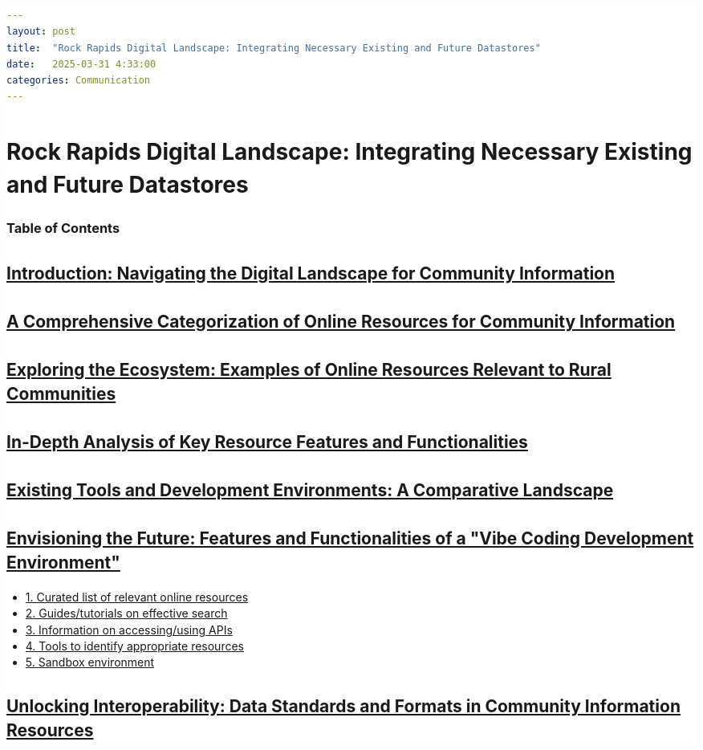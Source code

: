 ```yaml
---
layout: post
title:  "Rock Rapids Digital Landscape: Integrating Necessary Existing and Future Datastores"
date:   2025-03-31 4:33:00
categories: Communication
---
```

# **Rock Rapids Digital Landscape: Integrating Necessary Existing and Future Datastores**

### Table of Contents

## [Introduction: Navigating the Digital Landscape for Community Information](#introduction-navigating-the-digital-landscape-for-community-information-1)

## [A Comprehensive Categorization of Online Resources for Community Information](#a-comprehensive-categorization-of-online-resources-for-community-information-1)

## [Exploring the Ecosystem: Examples of Online Resources Relevant to Rural Communities](#exploring-the-ecosystem-examples-of-online-resources-relevant-to-rural-communities-1)

## [In-Depth Analysis of Key Resource Features and Functionalities](#in-depth-analysis-of-key-resource-features-and-functionalities-1)

## [Existing Tools and Development Environments: A Comparative Landscape](#existing-tools-and-development-environments-a-comparative-landscape-1)

## [Envisioning the Future: Features and Functionalities of a "Vibe Coding Development Environment"](#envisioning-the-future-features-and-functionalities-of-a-vibe-coding-development-environment-1)
- [1. Curated list of relevant online resources](#1-curated-list-of-relevant-online-resources)
- [2. Guides/tutorials on effective search](#2-guidestutorials-on-effective-search)
- [3. Information on accessing/using APIs](#3-information-on-accessingusing-apis)
- [4. Tools to identify appropriate resources](#4-tools-to-identify-appropriate-resources)
- [5. Sandbox environment](#5-sandbox-environment)

## [Unlocking Interoperability: Data Standards and Formats in Community Information Resources](#unlocking-interoperability-data-standards-and-formats-in-community-information-resources-1)
